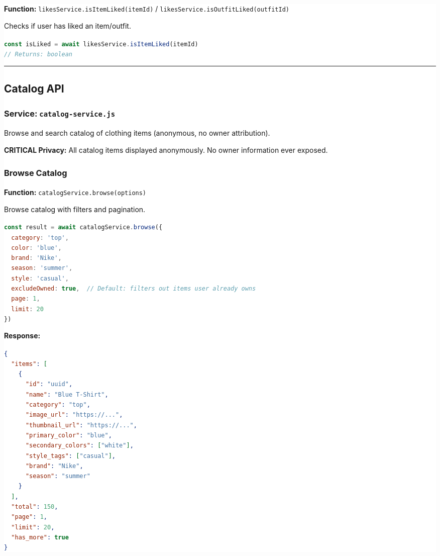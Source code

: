 **Function:** `likesService.isItemLiked(itemId)` / `likesService.isOutfitLiked(outfitId)`

Checks if user has liked an item/outfit.

```javascript
const isLiked = await likesService.isItemLiked(itemId)
// Returns: boolean
```

---

## Catalog API

### Service: `catalog-service.js`

Browse and search catalog of clothing items (anonymous, no owner attribution).

**CRITICAL Privacy:** All catalog items displayed anonymously. No owner information ever exposed.

### Browse Catalog

**Function:** `catalogService.browse(options)`

Browse catalog with filters and pagination.

```javascript
const result = await catalogService.browse({
  category: 'top',
  color: 'blue',
  brand: 'Nike',
  season: 'summer',
  style: 'casual',
  excludeOwned: true,  // Default: filters out items user already owns
  page: 1,
  limit: 20
})
```

**Response:**
```json
{
  "items": [
    {
      "id": "uuid",
      "name": "Blue T-Shirt",
      "category": "top",
      "image_url": "https://...",
      "thumbnail_url": "https://...",
      "primary_color": "blue",
      "secondary_colors": ["white"],
      "style_tags": ["casual"],
      "brand": "Nike",
      "season": "summer"
    }
  ],
  "total": 150,
  "page": 1,
  "limit": 20,
  "has_more": true
}
```
